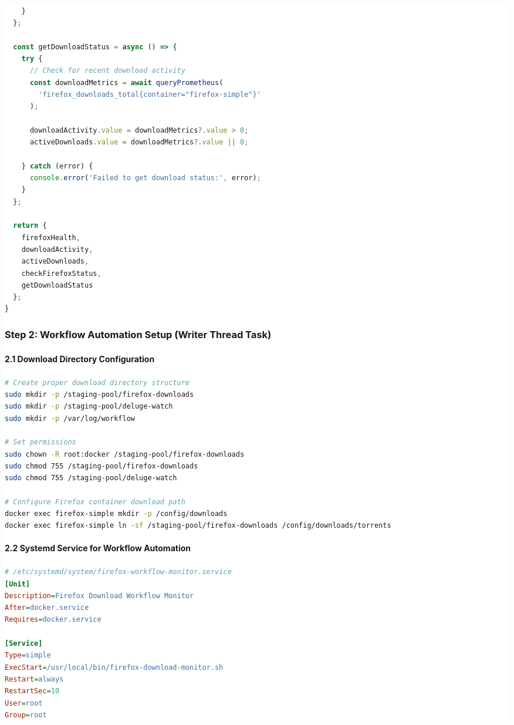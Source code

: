 ```typescript
    }
  };

  const getDownloadStatus = async () => {
    try {
      // Check for recent download activity
      const downloadMetrics = await queryPrometheus(
        'firefox_downloads_total{container="firefox-simple"}'
      );

      downloadActivity.value = downloadMetrics?.value > 0;
      activeDownloads.value = downloadMetrics?.value || 0;

    } catch (error) {
      console.error('Failed to get download status:', error);
    }
  };

  return {
    firefoxHealth,
    downloadActivity,
    activeDownloads,
    checkFirefoxStatus,
    getDownloadStatus
  };
}
```

### **Step 2: Workflow Automation Setup** (Writer Thread Task)

#### **2.1 Download Directory Configuration**
```bash
# Create proper download directory structure
sudo mkdir -p /staging-pool/firefox-downloads
sudo mkdir -p /staging-pool/deluge-watch
sudo mkdir -p /var/log/workflow

# Set permissions
sudo chown -R root:docker /staging-pool/firefox-downloads
sudo chmod 755 /staging-pool/firefox-downloads
sudo chmod 755 /staging-pool/deluge-watch

# Configure Firefox container download path
docker exec firefox-simple mkdir -p /config/downloads
docker exec firefox-simple ln -sf /staging-pool/firefox-downloads /config/downloads/torrents
```

#### **2.2 Systemd Service for Workflow Automation**
```ini
# /etc/systemd/system/firefox-workflow-monitor.service
[Unit]
Description=Firefox Download Workflow Monitor
After=docker.service
Requires=docker.service

[Service]
Type=simple
ExecStart=/usr/local/bin/firefox-download-monitor.sh
Restart=always
RestartSec=10
User=root
Group=root
```